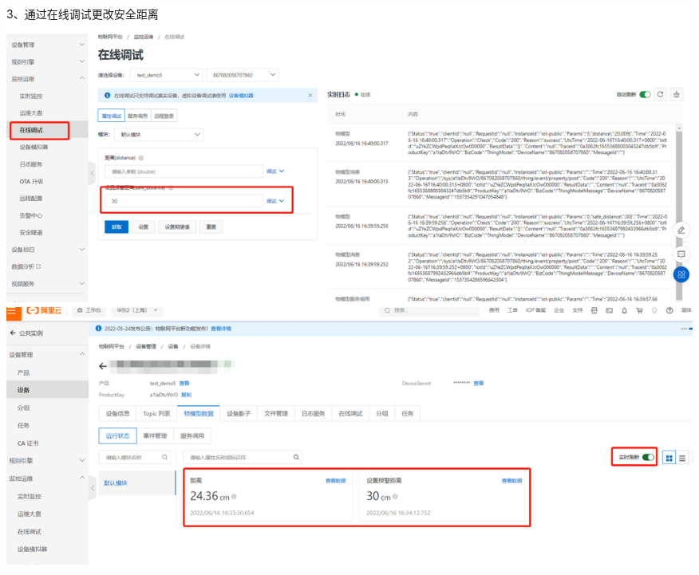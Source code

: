 3、通过在线调试更改安全距离
<div align="center">
<img src=./../../../images\506雷达避障系统\ld13.png width=100%/>
</div>
 
<div align="center">
<img src=./../../../images\506雷达避障系统\ld14.png width=100%/>
</div>
 